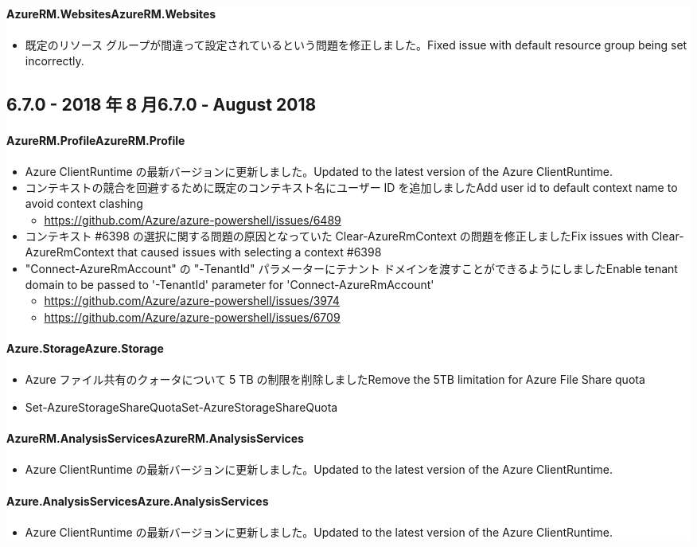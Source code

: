 #### <a name="azurermwebsites"></a><span data-ttu-id="96473-132">AzureRM.Websites</span><span class="sxs-lookup"><span data-stu-id="96473-132">AzureRM.Websites</span></span>
* <span data-ttu-id="96473-133">既定のリソース グループが間違って設定されているという問題を修正しました。</span><span class="sxs-lookup"><span data-stu-id="96473-133">Fixed issue with default resource group being set incorrectly.</span></span>

## <a name="670---august-2018"></a><span data-ttu-id="96473-134">6.7.0 - 2018 年 8 月</span><span class="sxs-lookup"><span data-stu-id="96473-134">6.7.0 - August 2018</span></span>
#### <a name="azurermprofile"></a><span data-ttu-id="96473-135">AzureRM.Profile</span><span class="sxs-lookup"><span data-stu-id="96473-135">AzureRM.Profile</span></span>
* <span data-ttu-id="96473-136">Azure ClientRuntime の最新バージョンに更新しました。</span><span class="sxs-lookup"><span data-stu-id="96473-136">Updated to the latest version of the Azure ClientRuntime.</span></span>
* <span data-ttu-id="96473-137">コンテキストの競合を回避するために既定のコンテキスト名にユーザー ID を追加しました</span><span class="sxs-lookup"><span data-stu-id="96473-137">Add user id to default context name to avoid context clashing</span></span>
    - https://github.com/Azure/azure-powershell/issues/6489
* <span data-ttu-id="96473-138">コンテキスト #6398 の選択に関する問題の原因となっていた Clear-AzureRmContext の問題を修正しました</span><span class="sxs-lookup"><span data-stu-id="96473-138">Fix issues with Clear-AzureRmContext that caused issues with selecting a context #6398</span></span>
* <span data-ttu-id="96473-139">"Connect-AzureRmAccount" の "-TenantId" パラメーターにテナント ドメインを渡すことができるようにしました</span><span class="sxs-lookup"><span data-stu-id="96473-139">Enable tenant domain to be passed to '-TenantId' parameter for 'Connect-AzureRmAccount'</span></span>
    - https://github.com/Azure/azure-powershell/issues/3974
    - https://github.com/Azure/azure-powershell/issues/6709

#### <a name="azurestorage"></a><span data-ttu-id="96473-140">Azure.Storage</span><span class="sxs-lookup"><span data-stu-id="96473-140">Azure.Storage</span></span>
* <span data-ttu-id="96473-141">Azure ファイル共有のクォータについて 5 TB の制限を削除しました</span><span class="sxs-lookup"><span data-stu-id="96473-141">Remove the 5TB limitation for Azure File Share quota</span></span>
- <span data-ttu-id="96473-142">Set-AzureStorageShareQuota</span><span class="sxs-lookup"><span data-stu-id="96473-142">Set-AzureStorageShareQuota</span></span>

#### <a name="azurermanalysisservices"></a><span data-ttu-id="96473-143">AzureRM.AnalysisServices</span><span class="sxs-lookup"><span data-stu-id="96473-143">AzureRM.AnalysisServices</span></span>
* <span data-ttu-id="96473-144">Azure ClientRuntime の最新バージョンに更新しました。</span><span class="sxs-lookup"><span data-stu-id="96473-144">Updated to the latest version of the Azure ClientRuntime.</span></span>

#### <a name="azureanalysisservices"></a><span data-ttu-id="96473-145">Azure.AnalysisServices</span><span class="sxs-lookup"><span data-stu-id="96473-145">Azure.AnalysisServices</span></span>
* <span data-ttu-id="96473-146">Azure ClientRuntime の最新バージョンに更新しました。</span><span class="sxs-lookup"><span data-stu-id="96473-146">Updated to the latest version of the Azure ClientRuntime.</span></span>
